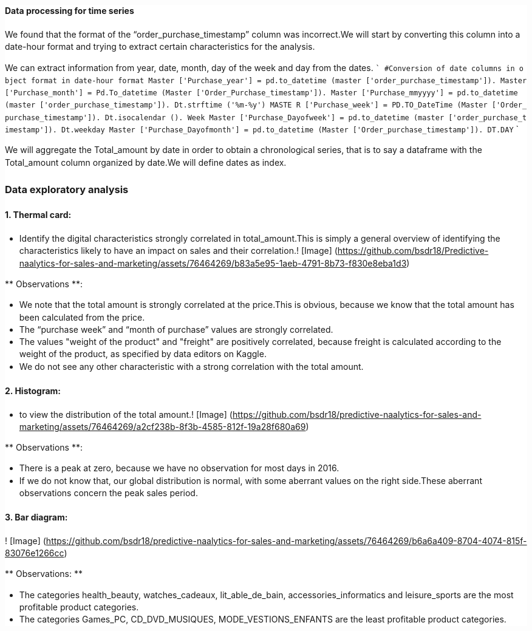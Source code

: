 #### Data processing for time series
We found that the format of the “order_purchase_timestamp” column was incorrect.We will start by converting this column into a date-hour format and trying to extract certain characteristics for the analysis.

We can extract information from year, date, month, day of the week and day from the dates.
`` `
#Conversion of date columns in object format in date-hour format
Master ['Purchase_year'] = pd.to_datetime (master ['order_purchase_timestamp']).
Master ['Purchase_month'] = Pd.To_datetime (Master ['Order_Purchase_timestamp']).
Master ['Purchase_mmyyyy'] = pd.to_datetime (master ['order_purchase_timestamp']). Dt.strftime ('%m-%y')
MASTE R ['Purchase_week'] = PD.TO_DateTime (Master ['Order_purchase_timestamp']). Dt.isocalendar (). Week
Master ['Purchase_Dayofweek'] = pd.to_datetime (master ['order_purchase_timestamp']). Dt.weekday
Master ['Purchase_Dayofmonth'] = pd.to_datetime (Master ['Order_purchase_timestamp']). DT.DAY
`` `

We will aggregate the Total_amount by date in order to obtain a chronological series, that is to say a dataframe with the Total_amount column organized by date.We will define dates as index.

### Data exploratory analysis
#### 1. Thermal card:
- Identify the digital characteristics strongly correlated in total_amount.This is simply a general overview of identifying the characteristics likely to have an impact on sales and their correlation.! [Image] (https://github.com/bsdr18/Predictive-naalytics-for-sales-and-marketing/assets/76464269/b83a5e95-1aeb-4791-8b73-f830e8eba1d3)

** Observations **:
- We note that the total amount is strongly correlated at the price.This is obvious, because we know that the total amount has been calculated from the price.
- The “purchase week” and “month of purchase” values ​​are strongly correlated.
- The values ​​"weight of the product" and "freight" are positively correlated, because freight is calculated according to the weight of the product, as specified by data editors on Kaggle.
- We do not see any other characteristic with a strong correlation with the total amount.

#### 2. Histogram:
- to view the distribution of the total amount.! [Image] (https://github.com/bsdr18/predictive-naalytics-for-sales-and-marketing/assets/76464269/a2cf238b-8f3b-4585-812f-19a28f680a69)

** Observations **:
- There is a peak at zero, because we have no observation for most days in 2016.
- If we do not know that, our global distribution is normal, with some aberrant values ​​on the right side.These aberrant observations concern the peak sales period.

#### 3. Bar diagram:
! [Image] (https://github.com/bsdr18/predictive-naalytics-for-sales-and-marketing/assets/76464269/b6a6a409-8704-4074-815f-83076e1266cc)

** Observations: **
- The categories health_beauty, watches_cadeaux, lit_able_de_bain, accessories_informatics and leisure_sports are the most profitable product categories.
- The categories Games_PC, CD_DVD_MUSIQUES, MODE_VESTIONS_ENFANTS are the least profitable product categories.
